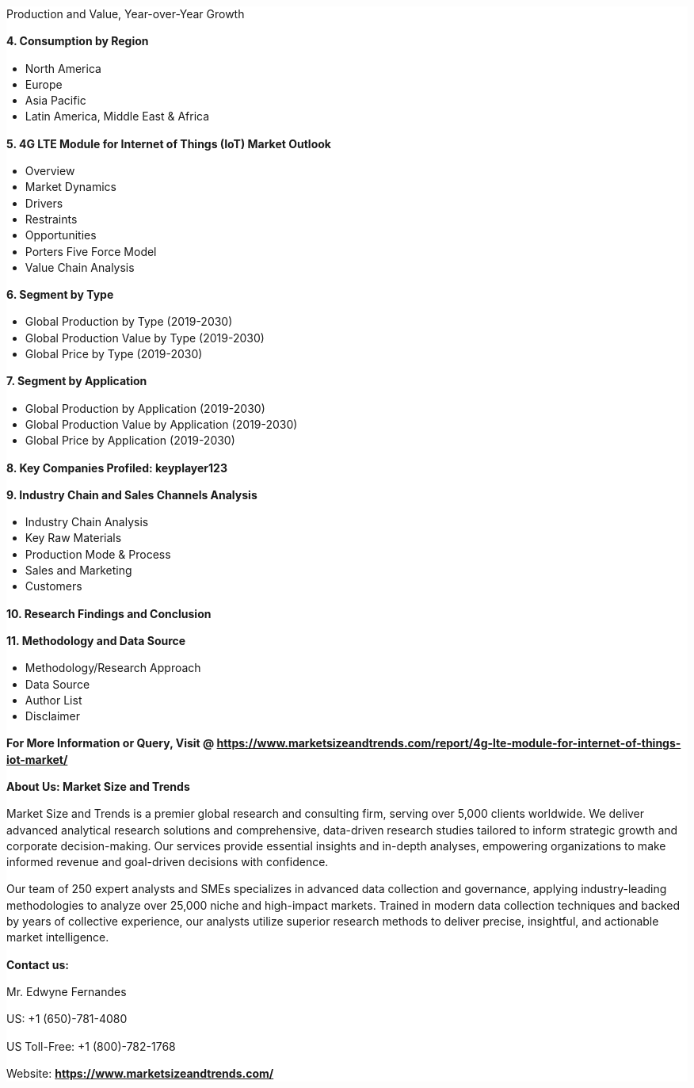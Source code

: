 Production and Value, Year-over-Year Growth</li></ul><p><strong>4. Consumption by Region</strong></p><ul><li>North America</li><li>Europe</li><li>Asia Pacific</li><li>Latin America, Middle East &amp; Africa</li></ul><p><strong>5. 4G LTE Module for Internet of Things (IoT) Market Outlook</strong></p><ul><li>Overview</li><li>Market Dynamics</li><li>Drivers</li><li>Restraints</li><li>Opportunities</li><li>Porters Five Force Model</li><li>Value Chain Analysis&nbsp;</li></ul><p><strong>6. Segment by Type</strong></p><ul><li>Global Production by Type (2019-2030)</li><li>Global Production Value by Type (2019-2030)</li><li>Global Price by Type (2019-2030)</li></ul><p><strong>7. Segment by Application</strong></p><ul><li>Global Production by Application (2019-2030)</li><li>Global Production Value by Application (2019-2030)</li><li>Global Price by Application (2019-2030)</li></ul><p><strong>8. Key Companies Profiled: keyplayer123</strong></p><p><strong>9. Industry Chain and Sales Channels Analysis</strong></p><ul><li>Industry Chain Analysis</li><li>Key Raw Materials</li><li>Production Mode &amp; Process</li><li>Sales and Marketing</li><li>Customers</li></ul><p><strong>10. Research Findings and Conclusion</strong></p><p><strong>11. Methodology and Data Source</strong></p><ul><li>Methodology/Research Approach</li><li>Data Source</li><li>Author List</li><li>Disclaimer</li></ul></p><p><strong>For More Information or Query, Visit @ <a href="https://www.marketsizeandtrends.com/report/4g-lte-module-for-internet-of-things-iot-market/">https://www.marketsizeandtrends.com/report/4g-lte-module-for-internet-of-things-iot-market/</a></strong></p><p><strong>About Us: Market Size and Trends</strong></p><p>Market Size and Trends is a premier global research and consulting firm, serving over 5,000 clients worldwide. We deliver advanced analytical research solutions and comprehensive, data-driven research studies tailored to inform strategic growth and corporate decision-making. Our services provide essential insights and in-depth analyses, empowering organizations to make informed revenue and goal-driven decisions with confidence.</p><p>Our team of 250 expert analysts and SMEs specializes in advanced data collection and governance, applying industry-leading methodologies to analyze over 25,000 niche and high-impact markets. Trained in modern data collection techniques and backed by years of collective experience, our analysts utilize superior research methods to deliver precise, insightful, and actionable market intelligence.</p><p><strong>Contact us:</strong></p><p>Mr. Edwyne Fernandes</p><p>US: +1 (650)-781-4080</p><p>US Toll-Free: +1 (800)-782-1768</p><p>Website: <strong><a href="https://www.marketsizeandtrends.com/">https://www.marketsizeandtrends.com/</a></strong></p>
